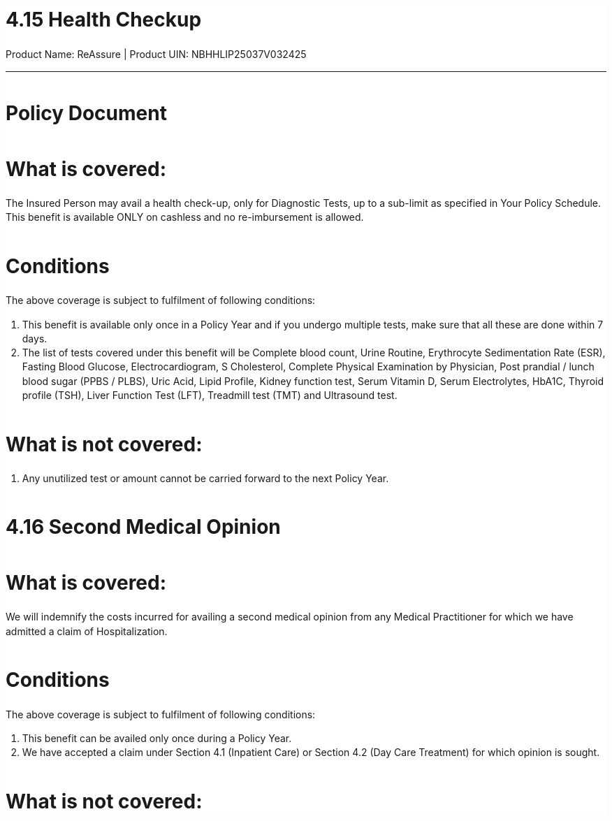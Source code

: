# 4.15 Health Checkup

Product Name: ReAssure | Product UIN: NBHHLIP25037V032425

---

# Policy Document

# What is covered:

The Insured Person may avail a health check-up, only for Diagnostic Tests, up to a sub-limit as specified in Your Policy Schedule. This benefit is available ONLY on cashless and no re-imbursement is allowed.

# Conditions

The above coverage is subject to fulfilment of following conditions:

1. This benefit is available only once in a Policy Year and if you undergo multiple tests, make sure that all these are done within 7 days.
2. The list of tests covered under this benefit will be Complete blood count, Urine Routine, Erythrocyte Sedimentation Rate (ESR), Fasting Blood Glucose, Electrocardiogram, S Cholesterol, Complete Physical Examination by Physician, Post prandial / lunch blood sugar (PPBS / PLBS), Uric Acid, Lipid Profile, Kidney function test, Serum Vitamin D, Serum Electrolytes, HbA1C, Thyroid profile (TSH), Liver Function Test (LFT), Treadmill test (TMT) and Ultrasound test.

# What is not covered:

1. Any unutilized test or amount cannot be carried forward to the next Policy Year.

# 4.16 Second Medical Opinion

# What is covered:

We will indemnify the costs incurred for availing a second medical opinion from any Medical Practitioner for which we have admitted a claim of Hospitalization.

# Conditions

The above coverage is subject to fulfilment of following conditions:

1. This benefit can be availed only once during a Policy Year.
2. We have accepted a claim under Section 4.1 (Inpatient Care) or Section 4.2 (Day Care Treatment) for which opinion is sought.

# What is not covered:
